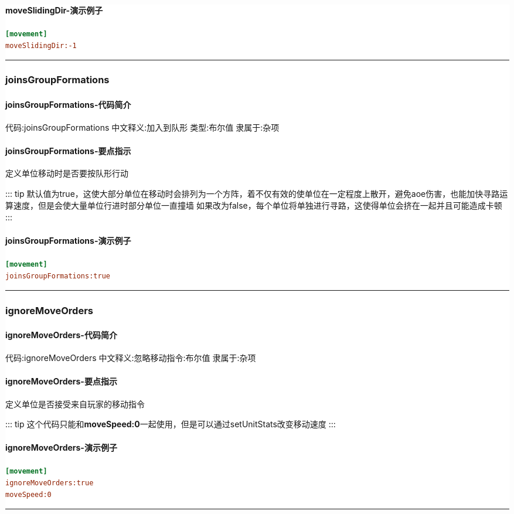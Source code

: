 #### moveSlidingDir-演示例子
```ini
[movement]
moveSlidingDir:-1
```
<hr>

### joinsGroupFormations
#### joinsGroupFormations-代码简介
代码:joinsGroupFormations 中文释义:加入到队形 类型:布尔值 隶属于:杂项
#### joinsGroupFormations-要点指示
定义单位移动时是否要按队形行动

::: tip
默认值为true，这使大部分单位在移动时会排列为一个方阵，着不仅有效的使单位在一定程度上散开，避免aoe伤害，也能加快寻路运算速度，但是会使大量单位行进时部分单位一直撞墙
如果改为false，每个单位将单独进行寻路，这使得单位会挤在一起并且可能造成卡顿
:::

#### joinsGroupFormations-演示例子
```ini
[movement]
joinsGroupFormations:true
```
<hr>

### ignoreMoveOrders
#### ignoreMoveOrders-代码简介
代码:ignoreMoveOrders 中文释义:忽略移动指令:布尔值 隶属于:杂项
#### ignoreMoveOrders-要点指示
定义单位是否接受来自玩家的移动指令

::: tip
这个代码只能和**moveSpeed:0**一起使用，但是可以通过setUnitStats改变移动速度
:::

#### ignoreMoveOrders-演示例子
```ini
[movement]
ignoreMoveOrders:true
moveSpeed:0
```
<hr>